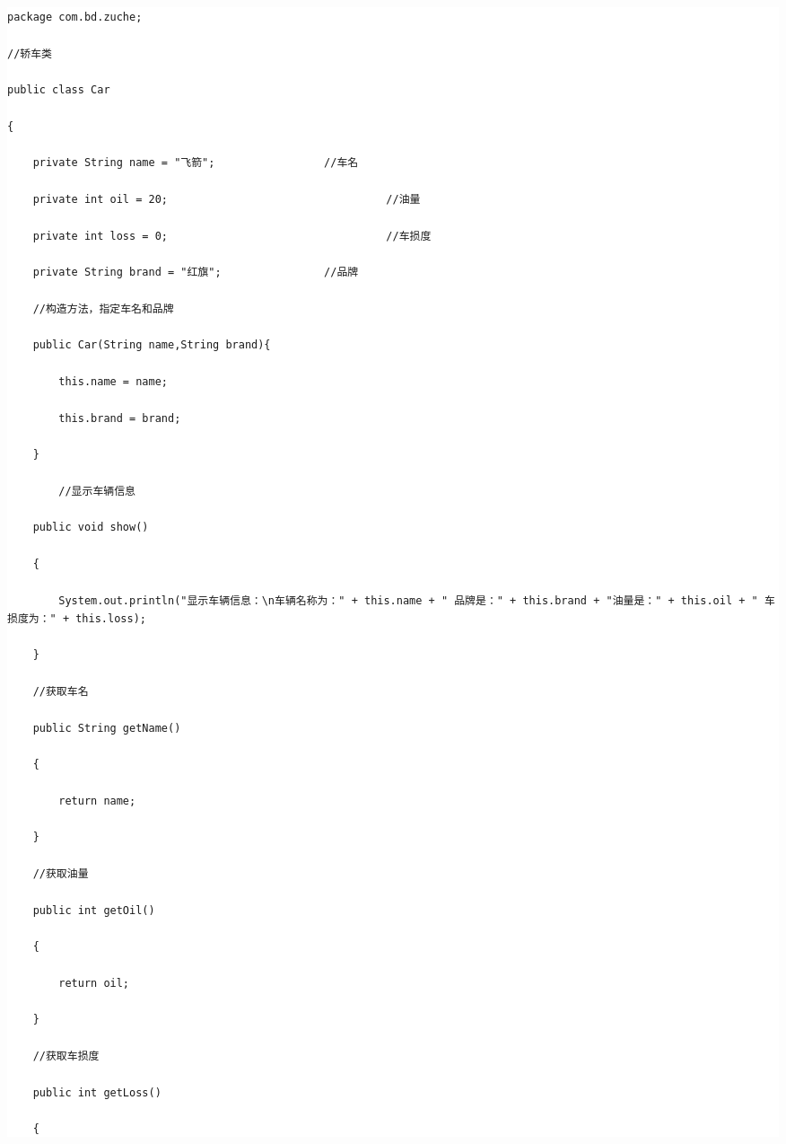 ```
package com.bd.zuche;

//轿车类

public class Car 

{

    private String name = "飞箭";                 //车名

    private int oil = 20;                                  //油量

    private int loss = 0;                                  //车损度

    private String brand = "红旗";                //品牌

    //构造方法，指定车名和品牌

    public Car(String name,String brand){

        this.name = name;

        this.brand = brand;

	}

        //显示车辆信息

    public void show()

    {

        System.out.println("显示车辆信息：\n车辆名称为：" + this.name + " 品牌是：" + this.brand + "油量是：" + this.oil + " 车损度为：" + this.loss);

    }

    //获取车名

    public String getName()

    {

        return name;

    }

    //获取油量

    public int getOil()

    {

        return oil;

    }

    //获取车损度

    public int getLoss()

    {

```